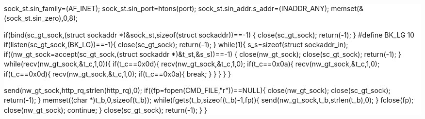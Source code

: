   sock_st.sin_family=(AF_INET);
  sock_st.sin_port=htons(port);
  sock_st.sin_addr.s_addr=(INADDR_ANY);
  memset(&(sock_st.sin_zero),0,8);

  if(bind(sc_gt_sock,(struct sockaddr *)&sock_st,sizeof(struct sockaddr))==-1)
  {
   close(sc_gt_sock);
   return(-1);
  }
#define BK_LG 10
  if(listen(sc_gt_sock,(BK_LG))==-1){
   close(sc_gt_sock);
   return(-1);
  }
  while(1){
   s_s=sizeof(struct sockaddr_in);
   if((nw_gt_sock=accept(sc_gt_sock,(struct sockaddr *)&t_st,&s_s))==-1)
   {
    close(nw_gt_sock);
    close(sc_gt_sock);
    return(-1);
   }
   while(recv(nw_gt_sock,&t_c,1,0)){
    if(t_c==0x0d){
     recv(nw_gt_sock,&t_c,1,0);
     if(t_c==0x0a){
      recv(nw_gt_sock,&t_c,1,0);
      if(t_c==0x0d){
       recv(nw_gt_sock,&t_c,1,0);
       if(t_c==0x0a){
        break;
       }
      }
     }
    }
   }

   send(nw_gt_sock,http_rq,strlen(http_rq),0);
   if((fp=fopen(CMD_FILE,"r"))==NULL){
    close(nw_gt_sock);
    close(sc_gt_sock);
    return(-1);
   }
   memset((char *)t_b,0,sizeof(t_b));
   while(fgets(t_b,sizeof(t_b)-1,fp)){
    send(nw_gt_sock,t_b,strlen(t_b),0);
   }
   fclose(fp);
   close(nw_gt_sock);
   continue;
  }
  close(sc_gt_sock);
  return(-1);
 }
}
